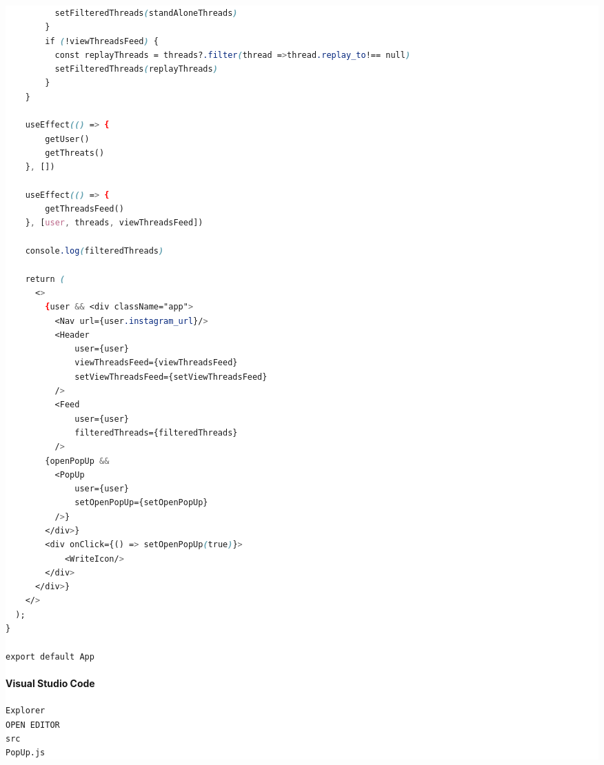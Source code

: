 ```css
          setFilteredThreads(standAloneThreads)
        }
        if (!viewThreadsFeed) {
          const replayThreads = threads?.filter(thread =>thread.replay_to!== null)
          setFilteredThreads(replayThreads) 
        }
    }
    
    useEffect(() => {
        getUser()
        getThreats()
    }, [])

    useEffect(() => {
        getThreadsFeed()
    }, [user, threads, viewThreadsFeed])

    console.log(filteredThreads)

    return (
      <>
        {user && <div className="app">
          <Nav url={user.instagram_url}/> 
          <Header
              user={user}
              viewThreadsFeed={viewThreadsFeed}
              setViewThreadsFeed={setViewThreadsFeed}
          />
          <Feed
              user={user}
              filteredThreads={filteredThreads}
          />
        {openPopUp && 
          <PopUp
              user={user}
              setOpenPopUp={setOpenPopUp}
          />}
        </div>}
        <div onClick={() => setOpenPopUp(true)}>
            <WriteIcon/>
        </div>
      </div>}
    </>
  );
}

export default App
```

#### Visual Studio Code
```
Explorer
OPEN EDITOR
src
PopUp.js
```
